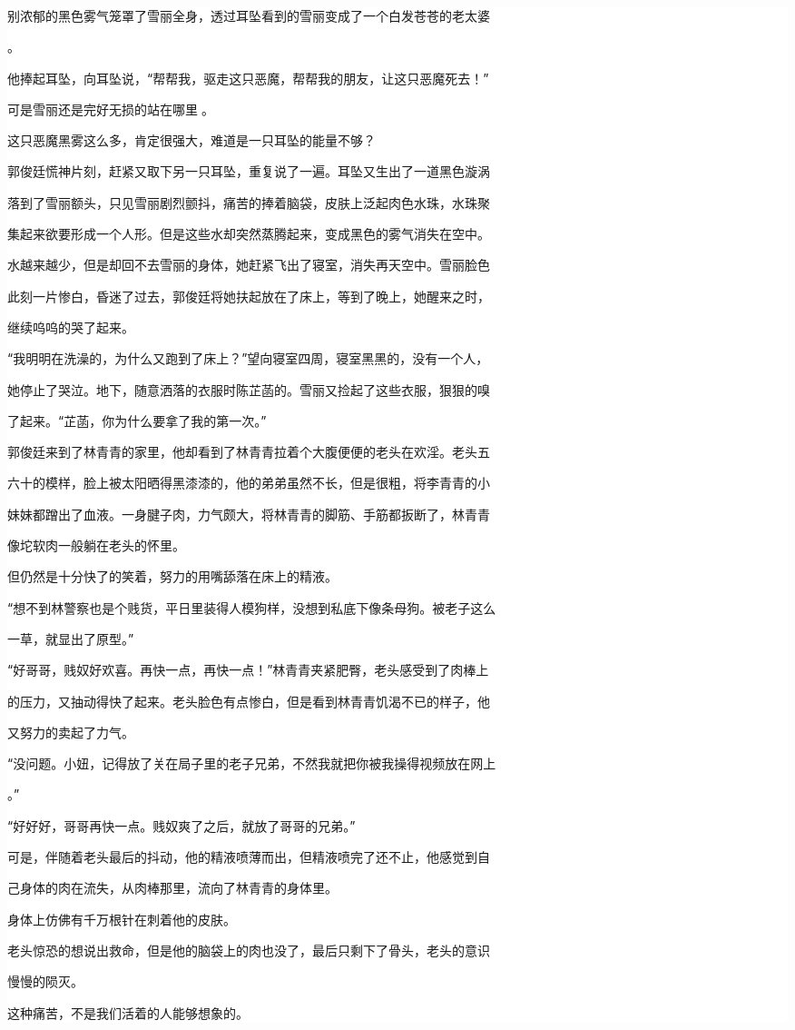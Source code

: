 别浓郁的黑色雾气笼罩了雪丽全身，透过耳坠看到的雪丽变成了一个白发苍苍的老太婆

。

他捧起耳坠，向耳坠说，“帮帮我，驱走这只恶魔，帮帮我的朋友，让这只恶魔死去！”

可是雪丽还是完好无损的站在哪里 。

这只恶魔黑雾这么多，肯定很强大，难道是一只耳坠的能量不够？

郭俊廷慌神片刻，赶紧又取下另一只耳坠，重复说了一遍。耳坠又生出了一道黑色漩涡

落到了雪丽额头，只见雪丽剧烈颤抖，痛苦的捧着脑袋，皮肤上泛起肉色水珠，水珠聚

集起来欲要形成一个人形。但是这些水却突然蒸腾起来，变成黑色的雾气消失在空中。

水越来越少，但是却回不去雪丽的身体，她赶紧飞出了寝室，消失再天空中。雪丽脸色

此刻一片惨白，昏迷了过去，郭俊廷将她扶起放在了床上，等到了晚上，她醒来之时，

继续呜呜的哭了起来。

“我明明在洗澡的，为什么又跑到了床上？”望向寝室四周，寝室黑黑的，没有一个人，

她停止了哭泣。地下，随意洒落的衣服时陈芷菡的。雪丽又捡起了这些衣服，狠狠的嗅

了起来。“芷菡，你为什么要拿了我的第一次。”

郭俊廷来到了林青青的家里，他却看到了林青青拉着个大腹便便的老头在欢淫。老头五

六十的模样，脸上被太阳晒得黑漆漆的，他的弟弟虽然不长，但是很粗，将李青青的小

妹妹都蹭出了血液。一身腱子肉，力气颇大，将林青青的脚筋、手筋都扳断了，林青青

像坨软肉一般躺在老头的怀里。

但仍然是十分快了的笑着，努力的用嘴舔落在床上的精液。

“想不到林警察也是个贱货，平日里装得人模狗样，没想到私底下像条母狗。被老子这么

一草，就显出了原型。”

“好哥哥，贱奴好欢喜。再快一点，再快一点！”林青青夹紧肥臀，老头感受到了肉棒上

的压力，又抽动得快了起来。老头脸色有点惨白，但是看到林青青饥渴不已的样子，他

又努力的卖起了力气。

“没问题。小妞，记得放了关在局子里的老子兄弟，不然我就把你被我操得视频放在网上

。”

“好好好，哥哥再快一点。贱奴爽了之后，就放了哥哥的兄弟。”

可是，伴随着老头最后的抖动，他的精液喷薄而出，但精液喷完了还不止，他感觉到自

己身体的肉在流失，从肉棒那里，流向了林青青的身体里。

身体上仿佛有千万根针在刺着他的皮肤。

老头惊恐的想说出救命，但是他的脑袋上的肉也没了，最后只剩下了骨头，老头的意识

慢慢的陨灭。

这种痛苦，不是我们活着的人能够想象的。
